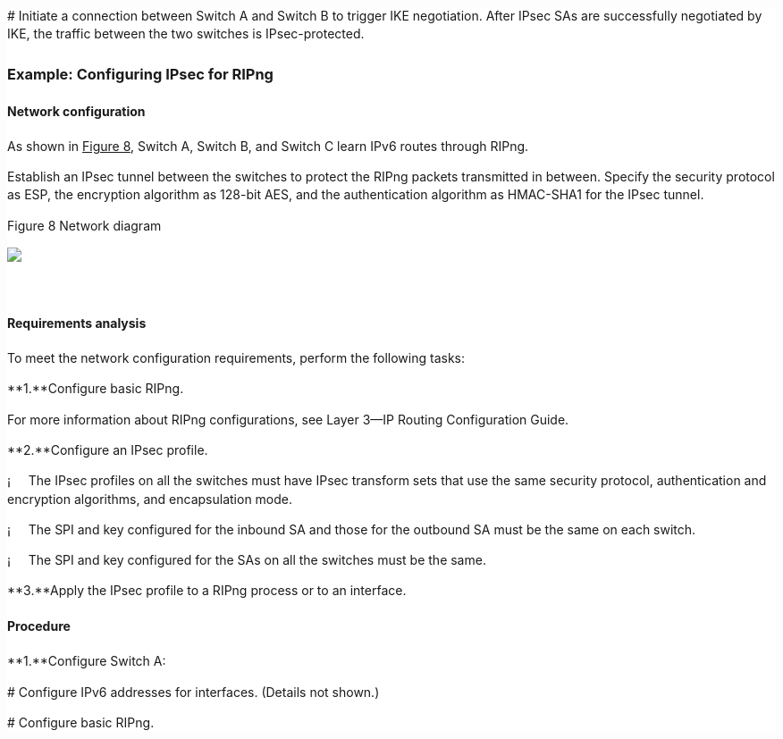 \# Initiate a connection between Switch A
and Switch B to trigger IKE negotiation. After IPsec SAs are successfully
negotiated by IKE, the traffic between the two switches is IPsec-protected.

### Example: Configuring IPsec for RIPng

#### Network configuration

As shown in [Figure 8](#_Ref346628159), Switch
A, Switch B, and Switch C learn IPv6 routes through RIPng.

Establish an IPsec tunnel between the
switches to protect the RIPng packets transmitted in between. Specify the
security protocol as ESP, the encryption algorithm as 128-bit AES, and the
authentication algorithm as HMAC-SHA1 for the IPsec tunnel.

Figure 8 Network diagram

![](https://resource.h3c.com/en/202407/12/20240712_11705433_x_Img_x_png_7_2216074_294551_0.png)

‌

#### Requirements analysis

To meet the network configuration requirements,
perform the following tasks:

**1\.**Configure basic RIPng.

For more information about RIPng
configurations, see Layer 3—IP Routing Configuration
Guide.

**2\.**Configure an IPsec profile.

¡     The
IPsec profiles on all the switches must have IPsec transform sets that use the
same security protocol, authentication and encryption algorithms, and
encapsulation mode.

¡     The
SPI and key configured for the inbound SA and those for the outbound SA must be
the same on each switch.

¡     The
SPI and key configured for the SAs on all the switches must be the same.

**3\.**Apply the IPsec profile to a RIPng process
or to an interface.

#### Procedure

**1\.**Configure Switch A:

\# Configure IPv6 addresses for
interfaces. (Details not shown.)

\# Configure basic RIPng.
